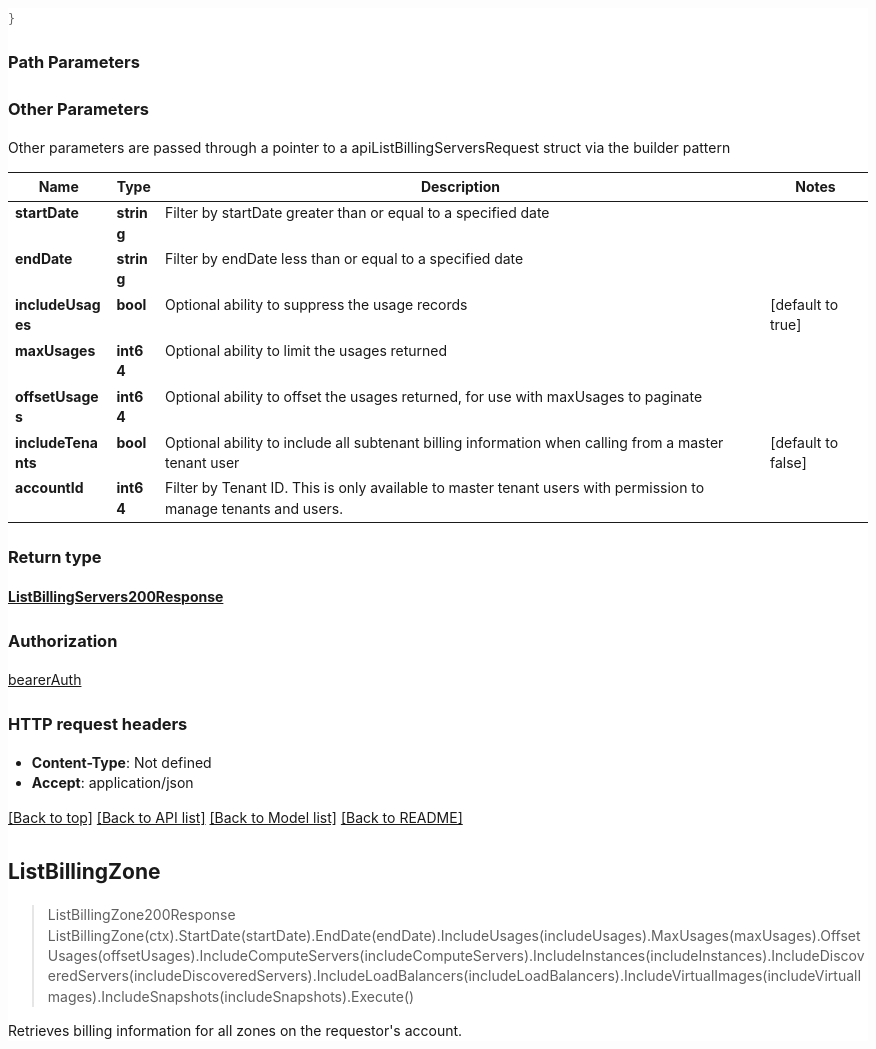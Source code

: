 ```go
}
```

### Path Parameters



### Other Parameters

Other parameters are passed through a pointer to a apiListBillingServersRequest struct via the builder pattern


Name | Type | Description  | Notes
------------- | ------------- | ------------- | -------------
 **startDate** | **string** | Filter by startDate greater than or equal to a specified date | 
 **endDate** | **string** | Filter by endDate less than or equal to a specified date | 
 **includeUsages** | **bool** | Optional ability to suppress the usage records | [default to true]
 **maxUsages** | **int64** | Optional ability to limit the usages returned | 
 **offsetUsages** | **int64** | Optional ability to offset the usages returned, for use with maxUsages to paginate | 
 **includeTenants** | **bool** | Optional ability to include all subtenant billing information when calling from a master tenant user | [default to false]
 **accountId** | **int64** | Filter by Tenant ID. This is only available to master tenant users with permission to manage tenants and users. | 

### Return type

[**ListBillingServers200Response**](ListBillingServers200Response.md)

### Authorization

[bearerAuth](../README.md#bearerAuth)

### HTTP request headers

- **Content-Type**: Not defined
- **Accept**: application/json

[[Back to top]](#) [[Back to API list]](../README.md#documentation-for-api-endpoints)
[[Back to Model list]](../README.md#documentation-for-models)
[[Back to README]](../README.md)


## ListBillingZone

> ListBillingZone200Response ListBillingZone(ctx).StartDate(startDate).EndDate(endDate).IncludeUsages(includeUsages).MaxUsages(maxUsages).OffsetUsages(offsetUsages).IncludeComputeServers(includeComputeServers).IncludeInstances(includeInstances).IncludeDiscoveredServers(includeDiscoveredServers).IncludeLoadBalancers(includeLoadBalancers).IncludeVirtualImages(includeVirtualImages).IncludeSnapshots(includeSnapshots).Execute()

Retrieves billing information for all zones on the requestor's account.
